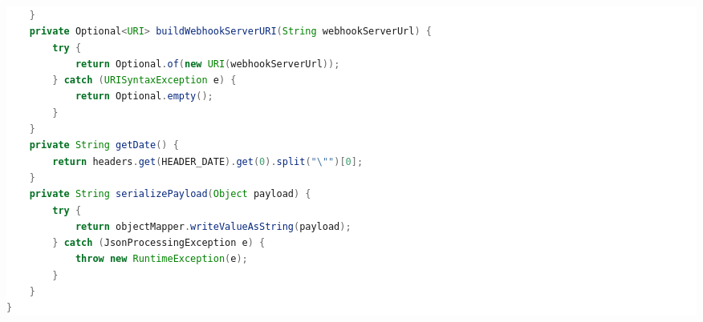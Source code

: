 ```java
    }
    private Optional<URI> buildWebhookServerURI(String webhookServerUrl) {
        try {
            return Optional.of(new URI(webhookServerUrl));
        } catch (URISyntaxException e) {
            return Optional.empty();
        }
    }
    private String getDate() {
        return headers.get(HEADER_DATE).get(0).split("\"")[0];
    }
    private String serializePayload(Object payload) {
        try {
            return objectMapper.writeValueAsString(payload);
        } catch (JsonProcessingException e) {
            throw new RuntimeException(e);
        }
    }
}
```